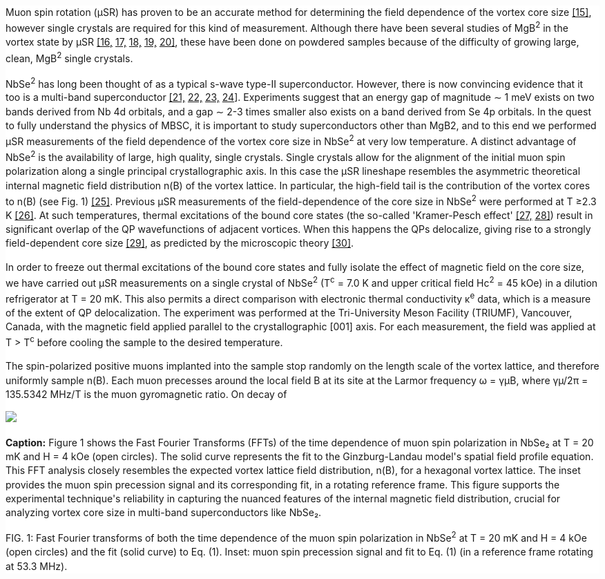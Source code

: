 Muon spin rotation (µSR) has proven to be an accurate method for determining the field dependence of the vortex core size [\[15\]](#page-3-14), however single crystals are required for this kind of measurement. Although there have been several studies of MgB<sup>2</sup> in the vortex state by µSR [\[16,](#page-3-15) [17,](#page-3-16) [18,](#page-3-17) [19,](#page-3-18) [20\]](#page-3-19), these have been done on powdered samples because of the difficulty of growing large, clean, MgB<sup>2</sup> single crystals.

NbSe<sup>2</sup> has long been thought of as a typical s-wave type-II superconductor. However, there is now convincing evidence that it too is a multi-band superconductor [\[21,](#page-3-20) [22,](#page-3-21) [23,](#page-3-22) [24](#page-3-23)]. Experiments suggest that an energy gap of magnitude ∼ 1 meV exists on two bands derived from Nb 4d orbitals, and a gap ∼ 2-3 times smaller also exists on a band derived from Se 4p orbitals. In the quest to fully understand the physics of MBSC, it is important to study superconductors other than MgB2, and to this end we performed µSR measurements of the field dependence of the vortex core size in NbSe<sup>2</sup> at very low temperature. A distinct advantage of NbSe<sup>2</sup> is the availability of large, high quality, single crystals. Single crystals allow for the alignment of the initial muon spin polarization along a single principal crystallographic axis. In this case the µSR lineshape resembles the asymmetric theoretical internal magnetic field distribution n(B) of the vortex lattice. In particular, the high-field tail is the contribution of the vortex cores to n(B) (see Fig. 1) [\[25\]](#page-3-24). Previous µSR measurements of the field-dependence of the core size in NbSe<sup>2</sup> were performed at T ≥2.3 K [\[26\]](#page-3-25). At such temperatures, thermal excitations of the bound core states (the so-called 'Kramer-Pesch effect' [\[27,](#page-3-26) [28\]](#page-3-27)) result in significant overlap of the QP wavefunctions of adjacent vortices. When this happens the QPs delocalize, giving rise to a strongly field-dependent core size [\[29\]](#page-3-28), as predicted by the microscopic theory [\[30\]](#page-3-29).

In order to freeze out thermal excitations of the bound core states and fully isolate the effect of magnetic field on the core size, we have carried out µSR measurements on a single crystal of NbSe<sup>2</sup> (T<sup>c</sup> = 7.0 K and upper critical field Hc<sup>2</sup> = 45 kOe) in a dilution refrigerator at T = 20 mK. This also permits a direct comparison with electronic thermal conductivity κ<sup>e</sup> data, which is a measure of the extent of QP delocalization. The experiment was performed at the Tri-University Meson Facility (TRIUMF), Vancouver, Canada, with the magnetic field applied parallel to the crystallographic [001] axis. For each measurement, the field was applied at T > T<sup>c</sup> before cooling the sample to the desired temperature.

The spin-polarized positive muons implanted into the sample stop randomly on the length scale of the vortex lattice, and therefore uniformly sample n(B). Each muon precesses around the local field B at its site at the Larmor frequency ω = γµB, where γµ/2π = 135.5342 MHz/T is the muon gyromagnetic ratio. On decay of

![](_page_1_Figure_1.jpeg)

**Caption:** Figure 1 shows the Fast Fourier Transforms (FFTs) of the time dependence of muon spin polarization in NbSe₂ at T = 20 mK and H = 4 kOe (open circles). The solid curve represents the fit to the Ginzburg-Landau model's spatial field profile equation. This FFT analysis closely resembles the expected vortex lattice field distribution, n(B), for a hexagonal vortex lattice. The inset provides the muon spin precession signal and its corresponding fit, in a rotating reference frame. This figure supports the experimental technique's reliability in capturing the nuanced features of the internal magnetic field distribution, crucial for analyzing vortex core size in multi-band superconductors like NbSe₂.


FIG. 1: Fast Fourier transforms of both the time dependence of the muon spin polarization in NbSe<sup>2</sup> at T = 20 mK and H = 4 kOe (open circles) and the fit (solid curve) to Eq. (1). Inset: muon spin precession signal and fit to Eq. (1) (in a reference frame rotating at 53.3 MHz).
